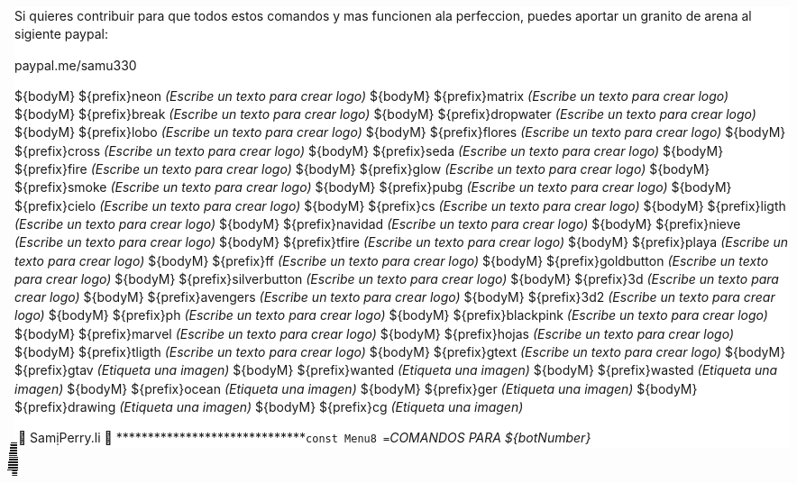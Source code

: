  Si quieres contribuir para que todos estos comandos y mas funcionen ala perfeccion, puedes aportar un granito de arena al sigiente paypal:
 
 paypal.me/samu330
 
 
 
 ${bodyM} ${prefix}neon *(Escribe un texto para crear logo)*
 ${bodyM} ${prefix}matrix *(Escribe un texto para crear logo)*
 ${bodyM} ${prefix}break *(Escribe un texto para crear logo)*
 ${bodyM} ${prefix}dropwater *(Escribe un texto para crear logo)*
 ${bodyM} ${prefix}lobo *(Escribe un texto para crear logo)*
 ${bodyM} ${prefix}flores *(Escribe un texto para crear logo)*
 ${bodyM} ${prefix}cross *(Escribe un texto para crear logo)*
 ${bodyM} ${prefix}seda *(Escribe un texto para crear logo)*
 ${bodyM} ${prefix}fire *(Escribe un texto para crear logo)*
 ${bodyM} ${prefix}glow *(Escribe un texto para crear logo)*
 ${bodyM} ${prefix}smoke *(Escribe un texto para crear logo)*
 ${bodyM} ${prefix}pubg *(Escribe un texto para crear logo)*
 ${bodyM} ${prefix}cielo *(Escribe un texto para crear logo)*
 ${bodyM} ${prefix}cs *(Escribe un texto para crear logo)*
 ${bodyM} ${prefix}ligth *(Escribe un texto para crear logo)*
 ${bodyM} ${prefix}navidad *(Escribe un texto para crear logo)*
 ${bodyM} ${prefix}nieve *(Escribe un texto para crear logo)*
 ${bodyM} ${prefix}tfire *(Escribe un texto para crear logo)*
 ${bodyM} ${prefix}playa *(Escribe un texto para crear logo)*
 ${bodyM} ${prefix}ff *(Escribe un texto para crear logo)*
 ${bodyM} ${prefix}goldbutton *(Escribe un texto para crear logo)*
 ${bodyM} ${prefix}silverbutton *(Escribe un texto para crear logo)*
 ${bodyM} ${prefix}3d *(Escribe un texto para crear logo)*
 ${bodyM} ${prefix}avengers *(Escribe un texto para crear logo)*
 ${bodyM} ${prefix}3d2 *(Escribe un texto para crear logo)*
 ${bodyM} ${prefix}ph *(Escribe un texto para crear logo)*
 ${bodyM} ${prefix}blackpink *(Escribe un texto para crear logo)*
 ${bodyM} ${prefix}marvel *(Escribe un texto para crear logo)*
 ${bodyM} ${prefix}hojas *(Escribe un texto para crear logo)*
 ${bodyM} ${prefix}tligth *(Escribe un texto para crear logo)*
 ${bodyM} ${prefix}gtext *(Escribe un texto para crear logo)*
 ${bodyM} ${prefix}gtav *(Etiqueta una imagen)*
 ${bodyM} ${prefix}wanted *(Etiqueta una imagen)*
 ${bodyM} ${prefix}wasted *(Etiqueta una imagen)*
 ${bodyM} ${prefix}ocean *(Etiqueta una imagen)*
 ${bodyM} ${prefix}ger *(Etiqueta una imagen)*
 ${bodyM} ${prefix}drawing *(Etiqueta una imagen)*
 ${bodyM} ${prefix}cg *(Etiqueta una imagen)*
 
 *̳̳̳̳̳̳̳̳̳̳*̳̳̳̳̳̳̳̳̳̳*̳̳̳̳̳̳̳̳̳̳*̳̳̳̳̳̳̳̳̳̳*̳̳̳̳̳̳̳̳̳̳*̳̳̳̳̳̳̳̳̳̳*̳̳̳̳̳̳̳̳̳̳*̳̳̳̳̳̳̳̳̳̳*̳̳̳̳̳̳̳̳̳̳*̳̳̳̳̳̳̳̳̳̳*̳̳̳̳̳̳̳̳̳̳*̳̳̳̳̳̳̳̳̳̳*̳̳̳̳̳̳̳̳̳̳*̳̳̳̳̳̳̳̳̳̳*̳̳̳̳̳̳̳̳̳̳*̳̳̳̳̳̳̳̳̳̳*̳̳̳̳̳̳̳̳̳̳*̳̳̳̳̳̳̳̳̳̳*̳̳̳̳̳̳̳̳̳̳*̳̳̳̳̳̳̳̳̳̳*̳̳̳̳̳̳̳̳̳̳*̳̳̳̳̳̳̳̳̳̳*̳̳̳̳̳̳̳̳̳̳*̳̳̳̳̳̳̳̳̳̳*̳̳̳̳̳̳̳̳̳̳*̳̳̳̳̳̳̳̳̳̳*̳̳̳̳̳̳̳̳̳̳*̳̳̳̳̳̳̳̳̳̳*̳̳̳̳̳̳̳̳̳̳*̳̳̳̳̳̳̳̳̳̳*̳̳̳̳̳̳̳̳̳̳*̳̳̳̳̳̳̳̳̳̳̳̳*̳̳̳̳̳̳̳̳̳̳*̳̳̳̳̳̳̳̳̳̳
          🌸 SamịPerry.li 🌸
  ******************************`
  const Menu8 = `*COMANDOS PARA ${botNumber}*
